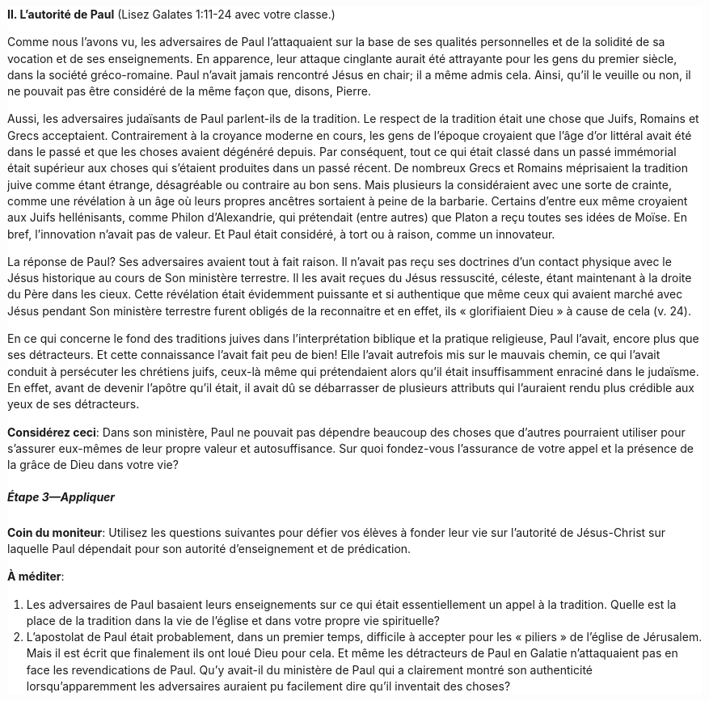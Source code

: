 **II. L’autorité de Paul** (Lisez Galates 1:11-24 avec votre classe.)

Comme nous l’avons vu, les adversaires de Paul l’attaquaient sur la base de ses qualités personnelles et de la solidité de sa vocation et de ses enseignements. En apparence, leur attaque cinglante aurait été attrayante pour les gens du premier siècle, dans la société gréco-romaine. Paul n’avait jamais rencontré Jésus en chair; il a même admis cela. Ainsi, qu’il le veuille ou non, il ne pouvait pas être considéré de la même façon que, disons, Pierre.

Aussi, les adversaires judaïsants de Paul parlent-ils de la tradition. Le respect de la tradition était une chose que Juifs, Romains et Grecs acceptaient. Contrairement à la croyance moderne en cours, les gens de l’époque croyaient que l’âge d’or littéral avait été dans le passé et que les choses avaient dégénéré depuis. Par conséquent, tout ce qui était classé dans un passé immémorial était supérieur aux choses qui s’étaient produites dans un passé récent. De nombreux Grecs et Romains méprisaient la tradition juive comme étant étrange, désagréable ou contraire au bon sens. Mais plusieurs la considéraient avec une sorte de crainte, comme une révélation à un âge où leurs propres ancêtres sortaient à peine de la barbarie. Certains d’entre eux même croyaient aux Juifs hellénisants, comme Philon d’Alexandrie, qui prétendait (entre autres) que Platon a reçu toutes ses idées de Moïse. En bref, l’innovation n’avait pas de valeur. Et Paul était considéré, à tort ou à raison, comme un innovateur.

La réponse de Paul? Ses adversaires avaient tout à fait raison. Il n’avait pas reçu ses doctrines d’un contact physique avec le Jésus historique au cours de Son ministère terrestre. Il les avait reçues du Jésus ressuscité, céleste, étant maintenant à la droite du Père dans les cieux. Cette révélation était évidemment puissante et si authentique que même ceux qui avaient marché avec Jésus pendant Son ministère terrestre furent obligés de la reconnaitre et en effet, ils « glorifiaient Dieu » à cause de cela (v. 24).

En ce qui concerne le fond des traditions juives dans l’interprétation biblique et la pratique religieuse, Paul l’avait, encore plus que ses détracteurs. Et cette connaissance l’avait fait peu de bien! Elle l’avait autrefois mis sur le mauvais chemin, ce qui l’avait conduit à persécuter les chrétiens juifs, ceux-là même qui prétendaient alors qu’il était insuffisamment enraciné dans le judaïsme. En effet, avant de devenir l’apôtre qu’il était, il avait dû se débarrasser de plusieurs attributs qui l’auraient rendu plus crédible aux yeux de ses détracteurs.

**Considérez ceci**: Dans son ministère, Paul ne pouvait pas dépendre beaucoup des choses que d’autres pourraient utiliser pour s’assurer eux-mêmes de leur propre valeur et autosuffisance. Sur quoi fondez-vous l’assurance de votre appel et la présence de la grâce de Dieu dans votre vie?

##### Étape 3—Appliquer

**Coin du moniteur**: Utilisez les questions suivantes pour défier vos élèves à fonder leur vie sur l’autorité de Jésus-Christ sur laquelle Paul dépendait pour son autorité d’enseignement et de prédication.

**À méditer**:

1. Les adversaires de Paul basaient leurs enseignements sur ce qui était essentiellement un appel à la tradition. Quelle est la place de la tradition dans la vie de l’église et dans votre propre vie spirituelle?
2. L’apostolat de Paul était probablement, dans un premier temps, difficile à accepter pour les « piliers » de l’église de Jérusalem. Mais il est écrit que finalement ils ont loué Dieu pour cela. Et même les détracteurs de Paul en Galatie n’attaquaient pas en face les revendications de Paul. Qu’y avait-il du ministère de Paul qui a clairement montré son authenticité lorsqu’apparemment les adversaires auraient pu facilement dire qu’il inventait des choses?
